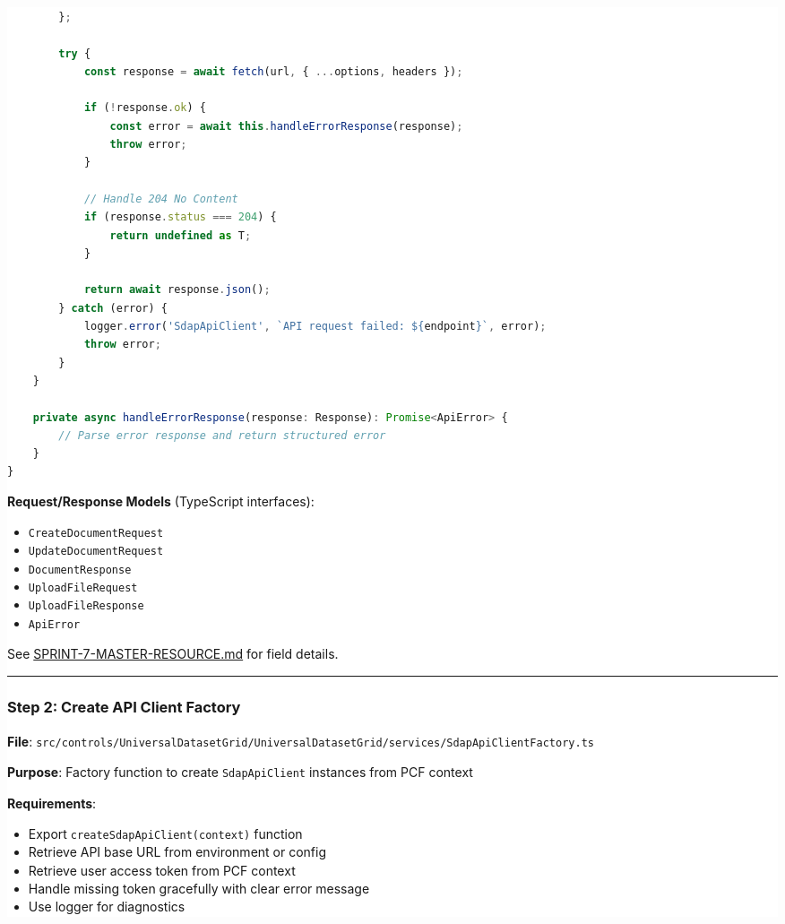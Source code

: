 ```typescript
        };

        try {
            const response = await fetch(url, { ...options, headers });

            if (!response.ok) {
                const error = await this.handleErrorResponse(response);
                throw error;
            }

            // Handle 204 No Content
            if (response.status === 204) {
                return undefined as T;
            }

            return await response.json();
        } catch (error) {
            logger.error('SdapApiClient', `API request failed: ${endpoint}`, error);
            throw error;
        }
    }

    private async handleErrorResponse(response: Response): Promise<ApiError> {
        // Parse error response and return structured error
    }
}
```

**Request/Response Models** (TypeScript interfaces):
- `CreateDocumentRequest`
- `UpdateDocumentRequest`
- `DocumentResponse`
- `UploadFileRequest`
- `UploadFileResponse`
- `ApiError`

See [SPRINT-7-MASTER-RESOURCE.md](SPRINT-7-MASTER-RESOURCE.md#field-mappings-dataverse--sdap-api) for field details.

---

### Step 2: Create API Client Factory

**File**: `src/controls/UniversalDatasetGrid/UniversalDatasetGrid/services/SdapApiClientFactory.ts`

**Purpose**: Factory function to create `SdapApiClient` instances from PCF context

**Requirements**:
- Export `createSdapApiClient(context)` function
- Retrieve API base URL from environment or config
- Retrieve user access token from PCF context
- Handle missing token gracefully with clear error message
- Use logger for diagnostics
